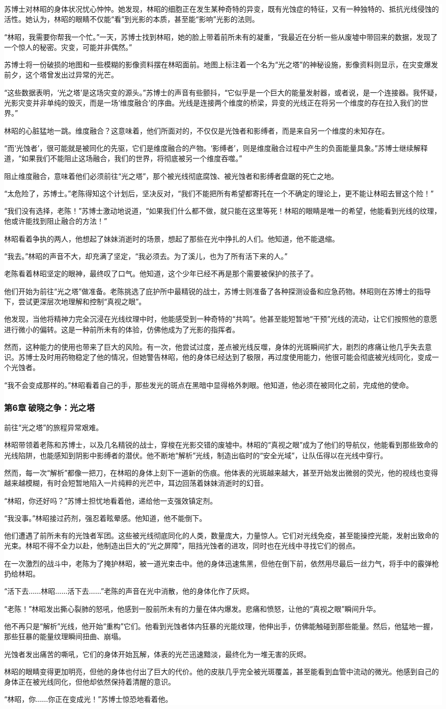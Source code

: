 苏博士对林昭的身体状况忧心忡忡。她发现，林昭的细胞正在发生某种奇特的异变，既有光蚀症的特征，又有一种独特的、抵抗光线侵蚀的活性。她认为，林昭的眼睛不仅能“看”到光影的本质，甚至能“影响”光影的法则。

“林昭，我需要你帮我一个忙。”一天，苏博士找到林昭，她的脸上带着前所未有的凝重，“我最近在分析一些从废墟中带回来的数据，发现了一个惊人的秘密。灾变，可能并非偶然。”

苏博士将一份破损的地图和一些模糊的影像资料摆在林昭面前。地图上标注着一个名为“光之塔”的神秘设施，影像资料则显示，在灾变爆发前夕，这个塔曾发出过异常的光芒。

“这些数据表明，‘光之塔’是这场灾变的源头。”苏博士的声音有些颤抖，“它似乎是一个巨大的能量发射器，或者说，是一个连接器。我怀疑，光影灾变并非单纯的毁灭，而是一场‘维度融合’的序曲。光线是连接两个维度的桥梁，异变的光线正在将另一个维度的存在拉入我们的世界。”

林昭的心脏猛地一跳。维度融合？这意味着，他们所面对的，不仅仅是光蚀者和影缚者，而是来自另一个维度的未知存在。

“而‘光蚀者’，很可能就是被同化的先驱，它们是维度融合的产物。‘影缚者’，则是维度融合过程中产生的负面能量具象。”苏博士继续解释道，“如果我们不能阻止这场融合，我们的世界，将彻底被另一个维度吞噬。”

阻止维度融合，意味着他们必须前往“光之塔”，那个被光线彻底腐蚀、被光蚀者和影缚者盘踞的死亡之地。

“太危险了，苏博士。”老陈得知这个计划后，坚决反对，“我们不能把所有希望都寄托在一个不确定的理论上，更不能让林昭去冒这个险！”

“我们没有选择，老陈！”苏博士激动地说道，“如果我们什么都不做，就只能在这里等死！林昭的眼睛是唯一的希望，他能看到光线的纹理，他或许能找到阻止融合的方法！”

林昭看着争执的两人，他想起了妹妹消逝时的场景，想起了那些在光中挣扎的人们。他知道，他不能退缩。

“我去。”林昭的声音不大，却充满了坚定，“我必须去。为了溪儿，也为了所有活下来的人。”

老陈看着林昭坚定的眼神，最终叹了口气。他知道，这个少年已经不再是那个需要被保护的孩子了。

他们开始为前往“光之塔”做准备。老陈挑选了庇护所中最精锐的战士，苏博士则准备了各种探测设备和应急药物。林昭则在苏博士的指导下，尝试更深层次地理解和控制“真视之眼”。

他发现，当他将精神力完全沉浸在光线纹理中时，他能感受到一种奇特的“共鸣”。他甚至能短暂地“干预”光线的流动，让它们按照他的意愿进行微小的偏转。这是一种前所未有的体验，仿佛他成为了光影的指挥者。

然而，这种能力的使用也带来了巨大的风险。有一次，他尝试过度，差点被光线反噬，身体的光斑瞬间扩大，剧烈的疼痛让他几乎失去意识。苏博士及时用药物稳定了他的情况，但她警告林昭，他的身体已经达到了极限，再过度使用能力，他很可能会彻底被光线同化，变成一个光蚀者。

“我不会变成那样的。”林昭看着自己的手，那些发光的斑点在黑暗中显得格外刺眼。他知道，他必须在被同化之前，完成他的使命。

### 第6章 破晓之争：光之塔

前往“光之塔”的旅程异常艰难。

林昭带领着老陈和苏博士，以及几名精锐的战士，穿梭在光影交错的废墟中。林昭的“真视之眼”成为了他们的导航仪，他能看到那些致命的光线陷阱，也能感知到阴影中影缚者的潜伏。他不断地“解析”光线，制造出临时的“安全光域”，让队伍得以在光线中穿行。

然而，每一次“解析”都像一把刀，在林昭的身体上刻下一道新的伤痕。他体表的光斑越来越大，甚至开始发出微弱的荧光，他的视线也变得越来越模糊，有时会短暂地陷入一片纯粹的光芒中，耳边回荡着妹妹消逝时的幻音。

“林昭，你还好吗？”苏博士担忧地看着他，递给他一支强效镇定剂。

“我没事。”林昭接过药剂，强忍着眩晕感。他知道，他不能倒下。

他们遭遇了前所未有的光蚀者军团。这些被光线彻底同化的人类，数量庞大，力量惊人。它们对光线免疫，甚至能操控光能，发射出致命的光束。林昭不得不全力以赴，他制造出巨大的“光之屏障”，阻挡光蚀者的进攻，同时也在光线中寻找它们的弱点。

在一次激烈的战斗中，老陈为了掩护林昭，被一道光束击中。他的身体迅速焦黑，但他在倒下前，依然用尽最后一丝力气，将手中的霰弹枪扔给林昭。

“活下去……林昭……活下去……”老陈的声音在光中消散，他的身体化作了灰烬。

“老陈！”林昭发出撕心裂肺的怒吼，他感到一股前所未有的力量在体内爆发。悲痛和愤怒，让他的“真视之眼”瞬间升华。

他不再只是“解析”光线，他开始“重构”它们。他看到光蚀者体内狂暴的光能纹理，他伸出手，仿佛能触碰到那些能量。然后，他猛地一握，那些狂暴的能量纹理瞬间扭曲、崩塌。

光蚀者发出痛苦的嘶吼，它们的身体开始瓦解，体表的光芒迅速黯淡，最终化为一堆无害的灰烬。

林昭的眼睛变得更加明亮，但他的身体也付出了巨大的代价。他的皮肤几乎完全被光斑覆盖，甚至能看到血管中流动的微光。他感到自己的身体正在被光线同化，但他却依然保持着清醒的意识。

“林昭，你……你正在变成光！”苏博士惊恐地看着他。
